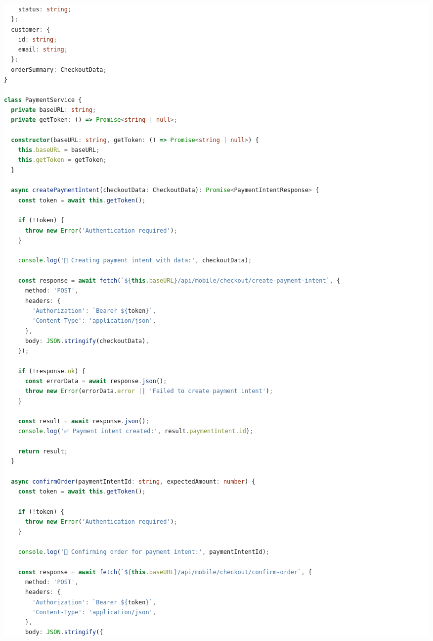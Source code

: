 ```typescript
    status: string;
  };
  customer: {
    id: string;
    email: string;
  };
  orderSummary: CheckoutData;
}

class PaymentService {
  private baseURL: string;
  private getToken: () => Promise<string | null>;

  constructor(baseURL: string, getToken: () => Promise<string | null>) {
    this.baseURL = baseURL;
    this.getToken = getToken;
  }

  async createPaymentIntent(checkoutData: CheckoutData): Promise<PaymentIntentResponse> {
    const token = await this.getToken();
    
    if (!token) {
      throw new Error('Authentication required');
    }

    console.log('🔵 Creating payment intent with data:', checkoutData);

    const response = await fetch(`${this.baseURL}/api/mobile/checkout/create-payment-intent`, {
      method: 'POST',
      headers: {
        'Authorization': `Bearer ${token}`,
        'Content-Type': 'application/json',
      },
      body: JSON.stringify(checkoutData),
    });

    if (!response.ok) {
      const errorData = await response.json();
      throw new Error(errorData.error || 'Failed to create payment intent');
    }

    const result = await response.json();
    console.log('✅ Payment intent created:', result.paymentIntent.id);
    
    return result;
  }

  async confirmOrder(paymentIntentId: string, expectedAmount: number) {
    const token = await this.getToken();
    
    if (!token) {
      throw new Error('Authentication required');
    }

    console.log('🔵 Confirming order for payment intent:', paymentIntentId);

    const response = await fetch(`${this.baseURL}/api/mobile/checkout/confirm-order`, {
      method: 'POST',
      headers: {
        'Authorization': `Bearer ${token}`,
        'Content-Type': 'application/json',
      },
      body: JSON.stringify({
```